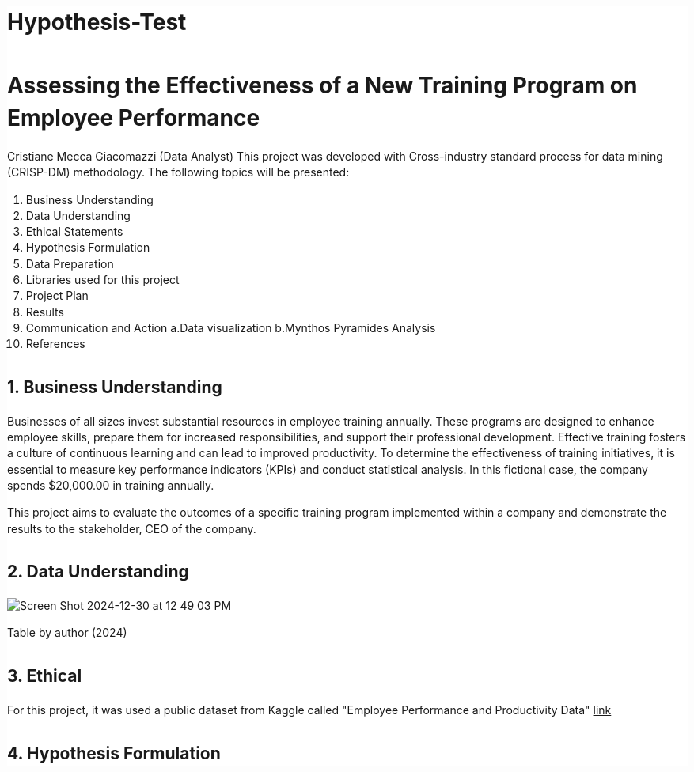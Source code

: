 # Hypothesis-Test

# Assessing the Effectiveness of a New Training Program on Employee Performance

Cristiane Mecca Giacomazzi (Data Analyst)
This project was developed with Cross-industry standard process for data mining (CRISP-DM) methodology.
The following topics will be presented:
1. Business Understanding
2. Data Understanding
3. Ethical Statements
4. Hypothesis Formulation
5. Data Preparation
6. Libraries used for this project
7. Project Plan
8. Results
9. Communication and Action
  a.Data visualization
  b.Mynthos Pyramides Analysis
10. References

## 1. Business Understanding

Businesses of all sizes invest substantial resources in employee training annually. These programs are designed to enhance employee skills, prepare them for increased responsibilities, and support their professional development. Effective training fosters a culture of continuous learning and can lead to improved productivity. To determine the effectiveness of training initiatives, it is essential to measure key performance indicators (KPIs) and conduct statistical analysis. In this fictional case, the company spends $20,000.00 in training annually. 

This project aims to evaluate the outcomes of a specific training program implemented within a company and demonstrate the results to the stakeholder, CEO of the company.

## 2. Data Understanding

<img width="642" alt="Screen Shot 2024-12-30 at 12 49 03 PM" src="https://github.com/user-attachments/assets/035179e2-7097-4ca8-80c9-1d5aceca0f88" />

Table by author (2024)

## 3. Ethical

For this project, it was used a public dataset from Kaggle called "Employee Performance and Productivity Data" [link](https://www.kaggle.com/datasets/mexwell/employee-performance-and-productivity-data/data)

## 4. Hypothesis Formulation
